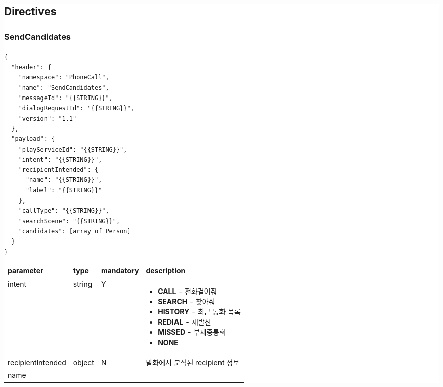 </table>

## Directives

### SendCandidates

```text
{
  "header": {
    "namespace": "PhoneCall",
    "name": "SendCandidates",
    "messageId": "{{STRING}}",
    "dialogRequestId": "{{STRING}}",
    "version": "1.1"
  },
  "payload": {
    "playServiceId": "{{STRING}}",
    "intent": "{{STRING}}",
    "recipientIntended": {
      "name": "{{STRING}}",
      "label": "{{STRING}}"
    },
    "callType": "{{STRING}}",
    "searchScene": "{{STRING}}",
    "candidates": [array of Person]
  }
}
```

<table>
  <thead>
    <tr>
      <th style="text-align:left">parameter</th>
      <th style="text-align:left">type</th>
      <th style="text-align:left">mandatory</th>
      <th style="text-align:left">description</th>
    </tr>
  </thead>
  <tbody>
    <tr>
      <td style="text-align:left">intent</td>
      <td style="text-align:left">string</td>
      <td style="text-align:left">Y</td>
      <td style="text-align:left">
        <ul>
          <li><b>CALL</b> - &#xC804;&#xD654;&#xAC78;&#xC5B4;&#xC918;</li>
          <li><b>SEARCH</b> - &#xCC3E;&#xC544;&#xC918;</li>
          <li><b>HISTORY</b> - &#xCD5C;&#xADFC; &#xD1B5;&#xD654; &#xBAA9;&#xB85D;</li>
          <li><b>REDIAL</b> - &#xC7AC;&#xBC1C;&#xC2E0;</li>
          <li><b>MISSED</b> - &#xBD80;&#xC7AC;&#xC911;&#xD1B5;&#xD654;</li>
          <li><b>NONE</b>
          </li>
        </ul>
      </td>
    </tr>
    <tr>
      <td style="text-align:left">recipientIntended</td>
      <td style="text-align:left">object</td>
      <td style="text-align:left">N</td>
      <td style="text-align:left">&#xBC1C;&#xD654;&#xC5D0;&#xC11C; &#xBD84;&#xC11D;&#xB41C; recipient &#xC815;&#xBCF4;</td>
    </tr>
    <tr>
      <td style="text-align:left">name</td>